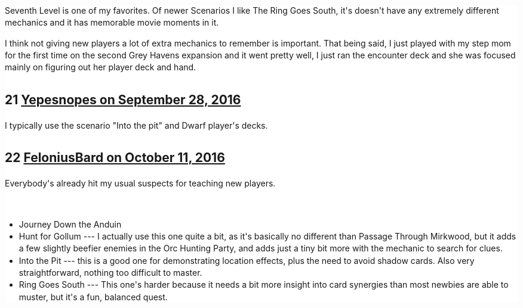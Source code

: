Seventh Level is one of my favorites.
Of newer Scenarios I like The Ring Goes South, it's doesn't have any extremely different mechanics and it has memorable movie moments in it.

I think not giving new players a lot of extra mechanics to remember is important. That being said, I just played with my step mom for the first time on the second Grey Havens expansion and it went pretty well, I just ran the encounter deck and she was focused mainly on figuring out her player deck and hand.

## 21 [Yepesnopes on September 28, 2016](https://community.fantasyflightgames.com/topic/228734-best-scenarios-for-training-new-players-reasons/?do=findComment&comment=2433872)

I typically use the scenario "Into the pit" and Dwarf player's decks.

## 22 [FeloniusBard on October 11, 2016](https://community.fantasyflightgames.com/topic/228734-best-scenarios-for-training-new-players-reasons/?do=findComment&comment=2452478)

Everybody's already hit my usual suspects for teaching new players. 

 

 * Journey Down the Anduin
 * Hunt for Gollum --- I actually use this one quite a bit, as it's basically no different than Passage Through Mirkwood, but it adds a few slightly beefier enemies in the Orc Hunting Party, and adds just a tiny bit more with the mechanic to search for clues.
 * Into the Pit --- this is a good one for demonstrating location effects, plus the need to avoid shadow cards. Also very straightforward, nothing too difficult to master. 
 * Ring Goes South --- This one's harder because it needs a bit more insight into card synergies than most newbies are able to muster, but it's a fun, balanced quest. 

